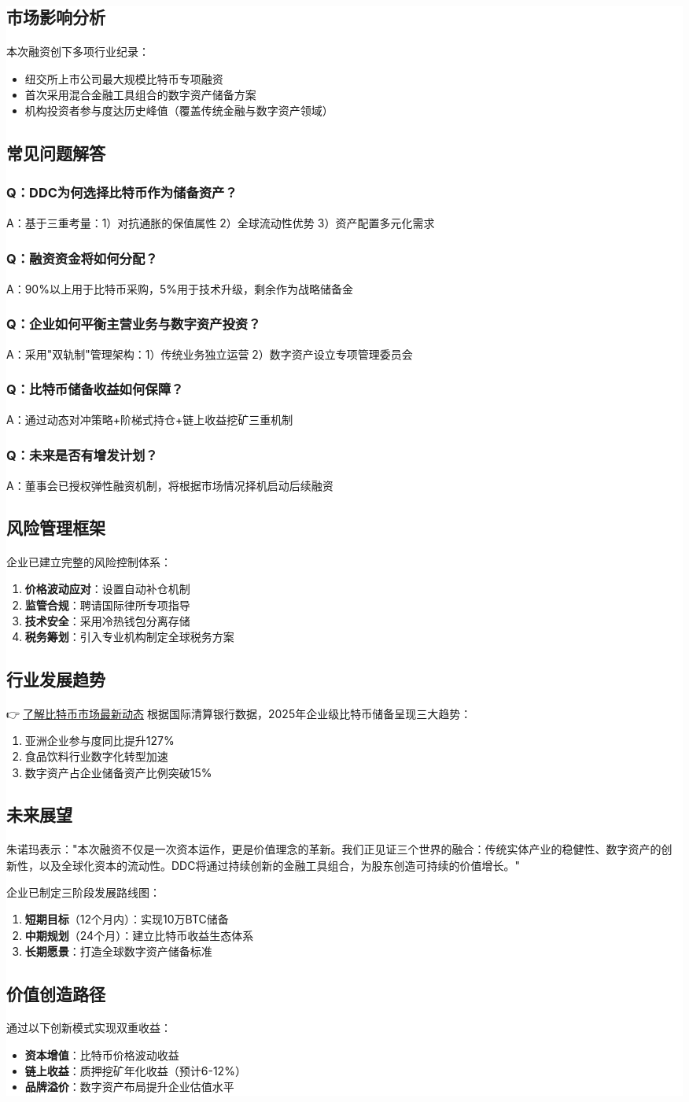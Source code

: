 ## 市场影响分析
本次融资创下多项行业纪录：
- 纽交所上市公司最大规模比特币专项融资
- 首次采用混合金融工具组合的数字资产储备方案
- 机构投资者参与度达历史峰值（覆盖传统金融与数字资产领域）

## 常见问题解答
### Q：DDC为何选择比特币作为储备资产？
A：基于三重考量：1）对抗通胀的保值属性 2）全球流动性优势 3）资产配置多元化需求

### Q：融资资金将如何分配？
A：90%以上用于比特币采购，5%用于技术升级，剩余作为战略储备金

### Q：企业如何平衡主营业务与数字资产投资？
A：采用"双轨制"管理架构：1）传统业务独立运营 2）数字资产设立专项管理委员会

### Q：比特币储备收益如何保障？
A：通过动态对冲策略+阶梯式持仓+链上收益挖矿三重机制

### Q：未来是否有增发计划？
A：董事会已授权弹性融资机制，将根据市场情况择机启动后续融资

## 风险管理框架
企业已建立完整的风险控制体系：
1. **价格波动应对**：设置自动补仓机制
2. **监管合规**：聘请国际律所专项指导
3. **技术安全**：采用冷热钱包分离存储
4. **税务筹划**：引入专业机构制定全球税务方案

## 行业发展趋势
👉 [了解比特币市场最新动态](https://bit.ly/okx_welcome)
根据国际清算银行数据，2025年企业级比特币储备呈现三大趋势：
1. 亚洲企业参与度同比提升127%
2. 食品饮料行业数字化转型加速
3. 数字资产占企业储备资产比例突破15%

## 未来展望
朱诺玛表示："本次融资不仅是一次资本运作，更是价值理念的革新。我们正见证三个世界的融合：传统实体产业的稳健性、数字资产的创新性，以及全球化资本的流动性。DDC将通过持续创新的金融工具组合，为股东创造可持续的价值增长。"

企业已制定三阶段发展路线图：
1. **短期目标**（12个月内）：实现10万BTC储备
2. **中期规划**（24个月）：建立比特币收益生态体系
3. **长期愿景**：打造全球数字资产储备标准

## 价值创造路径
通过以下创新模式实现双重收益：
- **资本增值**：比特币价格波动收益
- **链上收益**：质押挖矿年化收益（预计6-12%）
- **品牌溢价**：数字资产布局提升企业估值水平
